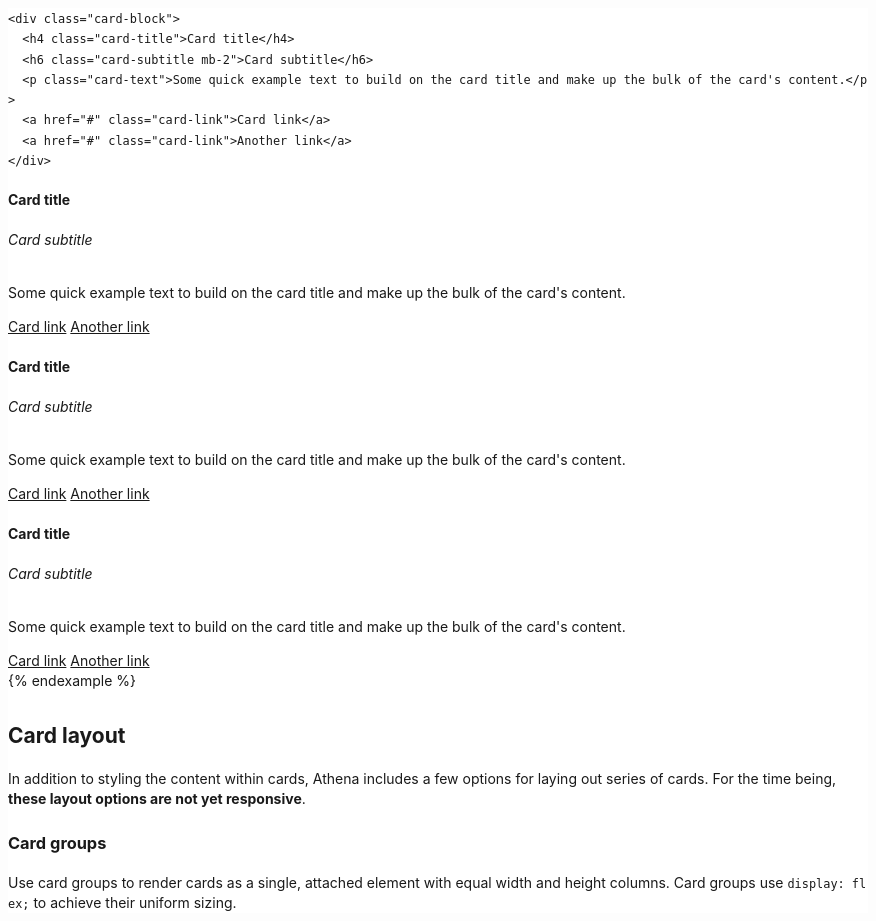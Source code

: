     <div class="card-block">
      <h4 class="card-title">Card title</h4>
      <h6 class="card-subtitle mb-2">Card subtitle</h6>
      <p class="card-text">Some quick example text to build on the card title and make up the bulk of the card's content.</p>
      <a href="#" class="card-link">Card link</a>
      <a href="#" class="card-link">Another link</a>
    </div>
  </div>
  <div class="card card-outline-i-info mb-3 text-center">
    <div class="card-block">
      <h4 class="card-title">Card title</h4>
      <h6 class="card-subtitle mb-2">Card subtitle</h6>
      <p class="card-text">Some quick example text to build on the card title and make up the bulk of the card's content.</p>
      <a href="#" class="card-link">Card link</a>
      <a href="#" class="card-link">Another link</a>
    </div>
  </div>
  <div class="card card-outline-i-warning mb-3 text-center">
    <div class="card-block">
      <h4 class="card-title">Card title</h4>
      <h6 class="card-subtitle mb-2">Card subtitle</h6>
      <p class="card-text">Some quick example text to build on the card title and make up the bulk of the card's content.</p>
      <a href="#" class="card-link">Card link</a>
      <a href="#" class="card-link">Another link</a>
    </div>
  </div>
  <div class="card card-outline-i-danger text-center">
    <div class="card-block">
      <h4 class="card-title">Card title</h4>
      <h6 class="card-subtitle mb-2">Card subtitle</h6>
      <p class="card-text">Some quick example text to build on the card title and make up the bulk of the card's content.</p>
      <a href="#" class="card-link">Card link</a>
      <a href="#" class="card-link">Another link</a>
    </div>
  </div>
</div>
{% endexample %}

## Card layout

In addition to styling the content within cards, Athena includes a few options for laying out series of cards. For the time being, **these layout options are not yet responsive**.

### Card groups

Use card groups to render cards as a single, attached element with equal width and height columns. Card groups use `display: flex;` to achieve their uniform sizing.
